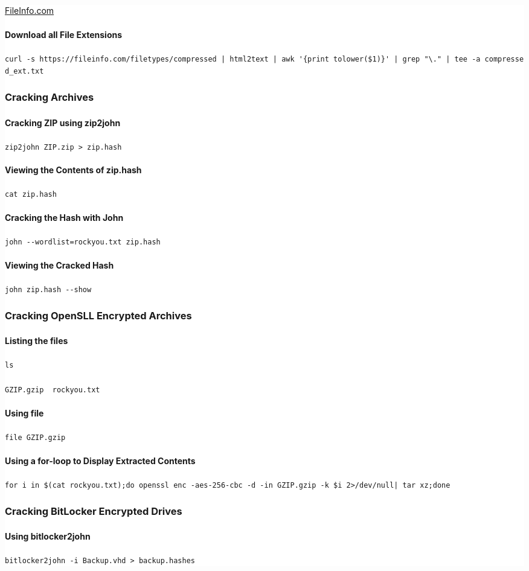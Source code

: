 [FileInfo.com](https://fileinfo.com/filetypes/compressed)

#### Download all File Extensions
```Shell
curl -s https://fileinfo.com/filetypes/compressed | html2text | awk '{print tolower($1)}' | grep "\." | tee -a compressed_ext.txt
```

### Cracking Archives

#### Cracking ZIP using zip2john
```Shell
zip2john ZIP.zip > zip.hash
```

#### Viewing the Contents of zip.hash
```Shell
cat zip.hash
```

#### Cracking the Hash with John
```Shell
john --wordlist=rockyou.txt zip.hash
```

#### Viewing the Cracked Hash
```Shell
john zip.hash --show
```

### Cracking OpenSLL Encrypted Archives

#### Listing the files
```Shell
ls

GZIP.gzip  rockyou.txt
```

#### Using file
```Shell
file GZIP.gzip
```

#### Using a for-loop to Display Extracted Contents
```Shell
for i in $(cat rockyou.txt);do openssl enc -aes-256-cbc -d -in GZIP.gzip -k $i 2>/dev/null| tar xz;done
```

### Cracking BitLocker Encrypted Drives

#### Using bitlocker2john
```Shell
bitlocker2john -i Backup.vhd > backup.hashes
```
